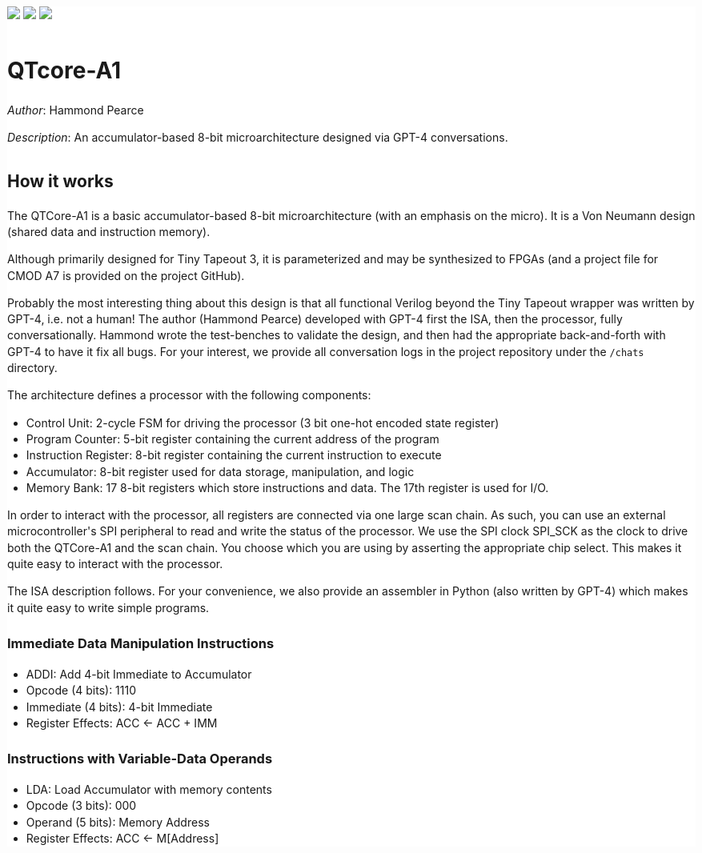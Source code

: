 ![](../../workflows/gds/badge.svg) ![](../../workflows/docs/badge.svg) ![](../../workflows/test/badge.svg)

# QTcore-A1

*Author*: Hammond Pearce

*Description*: An accumulator-based 8-bit microarchitecture designed via GPT-4 conversations.

## How it works
The QTCore-A1 is a basic accumulator-based 8-bit microarchitecture (with an emphasis on the micro). It is a Von Neumann design (shared data and instruction memory).

Although primarily designed for Tiny Tapeout 3, it is parameterized and may be synthesized to FPGAs (and a project file for CMOD A7 is provided on the project GitHub).

Probably the most interesting thing about this design is that all functional Verilog beyond the Tiny Tapeout wrapper was written by GPT-4, i.e. not a human! 
The author (Hammond Pearce) developed with GPT-4 first the ISA, then the processor, fully conversationally. Hammond wrote the test-benches to validate the design, and then had the
appropriate back-and-forth with GPT-4 to have it fix all bugs.
For your interest, we provide all conversation logs in the project repository under the `/chats` directory.

The architecture defines a processor with the following components:

* Control Unit: 2-cycle FSM for driving the processor (3 bit one-hot encoded state register)
* Program Counter: 5-bit register containing the current address of the program
* Instruction Register: 8-bit register containing the current instruction to execute
* Accumulator: 8-bit register used for data storage, manipulation, and logic
* Memory Bank: 17 8-bit registers which store instructions and data. The 17th register is used for I/O.

In order to interact with the processor, all registers are connected via one large scan chain.
As such, you can use an external microcontroller's SPI peripheral to read and write the status of the processor.
We use the SPI clock SPI_SCK as the clock to drive both the QTCore-A1 and the scan chain.
You choose which you are using by asserting the appropriate chip select.
This makes it quite easy to interact with the processor.

The ISA description follows. 
For your convenience, we also provide an assembler in Python (also written by GPT-4) which makes it quite easy to write simple programs.

### Immediate Data Manipulation Instructions
- ADDI: Add 4-bit Immediate to Accumulator
- Opcode (4 bits): 1110
- Immediate (4 bits): 4-bit Immediate
- Register Effects: ACC <- ACC + IMM

### Instructions with Variable-Data Operands
- LDA: Load Accumulator with memory contents
- Opcode (3 bits): 000
- Operand (5 bits): Memory Address
- Register Effects: ACC <- M[Address]
